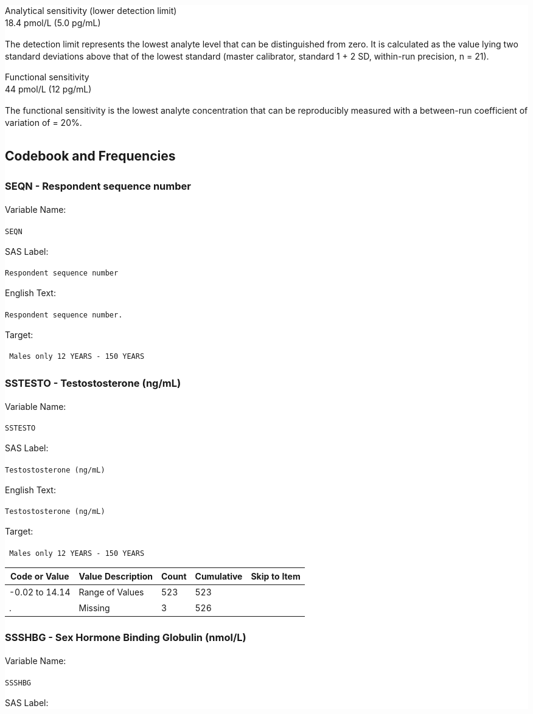 Analytical sensitivity (lower detection limit)  
18.4 pmol/L (5.0 pg/mL)

The detection limit represents the lowest analyte level that can be
distinguished from zero. It is calculated as the value lying two standard
deviations above that of the lowest standard (master calibrator, standard 1 +
2 SD, within-run precision, n = 21).

Functional sensitivity  
44 pmol/L (12 pg/mL)

The functional sensitivity is the lowest analyte concentration that can be
reproducibly measured with a between-run coefficient of variation of = 20%.

## Codebook and Frequencies

### SEQN - Respondent sequence number

Variable Name:

    SEQN
SAS Label:

    Respondent sequence number
English Text:

    Respondent sequence number.
Target:

     Males only 12 YEARS - 150 YEARS

### SSTESTO - Testostosterone (ng/mL)

Variable Name:

    SSTESTO
SAS Label:

    Testostosterone (ng/mL)
English Text:

    Testostosterone (ng/mL)
Target:

     Males only 12 YEARS - 150 YEARS
Code or Value | Value Description | Count | Cumulative | Skip to Item  
---|---|---|---|---  
-0.02 to 14.14 | Range of Values | 523 | 523 |   
. | Missing | 3 | 526 |   
  
### SSSHBG - Sex Hormone Binding Globulin (nmol/L)

Variable Name:

    SSSHBG
SAS Label:
